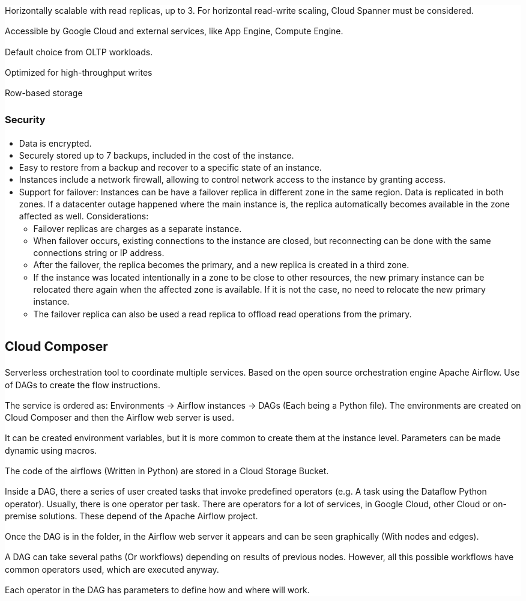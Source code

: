 Horizontally scalable with read replicas, up to 3. For horizontal read-write scaling, Cloud Spanner must be considered.

Accessible by Google Cloud and external services, like App Engine, Compute Engine.

Default choice from OLTP workloads.

Optimized for high-throughput writes

Row-based storage

### Security

- Data is encrypted.
- Securely stored up to 7 backups, included in the cost of the instance.
- Easy to restore from a backup and recover to a specific state of an instance.
- Instances include a network firewall, allowing to control network access to the instance by granting access.
- Support for failover: Instances can be have a failover replica in different zone in the same region. Data is replicated in both zones. If a datacenter outage happened where the main instance is, the replica automatically becomes available in the zone affected as well. Considerations:
	- Failover replicas are charges as a separate instance.
	- When failover occurs, existing connections to the instance are closed, but reconnecting can be done with the same connections string or IP address.
	- After the failover, the replica becomes the primary, and a new replica is created in a third zone.
	- If the instance was located intentionally in a zone to be close to other resources, the new primary instance can be relocated there again when the affected zone is available. If it is not the case, no need to relocate the new primary instance.
	- The failover replica can also be used a read replica to offload read operations from the primary.

## Cloud Composer

Serverless orchestration tool to coordinate multiple services. Based on the open source orchestration engine Apache Airflow. Use of DAGs to create the flow instructions.

The service is ordered as: Environments -> Airflow instances -> DAGs (Each being a Python file). The environments are created on Cloud Composer and then the Airflow web server is used.

It can be created environment variables, but it is more common to create them at the instance level. Parameters can be made dynamic using macros.

The code of the airflows (Written in Python) are stored in a Cloud Storage Bucket.

Inside a DAG, there a series of user created tasks that invoke predefined operators (e.g. A task using the Dataflow Python operator). Usually, there is one operator per task. There are operators for a lot of services, in Google Cloud, other Cloud or on-premise solutions. These depend of the Apache Airflow project.

Once the DAG is in the folder, in the Airflow web server it appears and can be seen graphically (With nodes and edges).

A DAG can take several paths (Or workflows) depending on results of previous nodes. However, all this possible workflows have common operators used, which are executed anyway.

Each operator in the DAG has parameters to define how and where will work.
